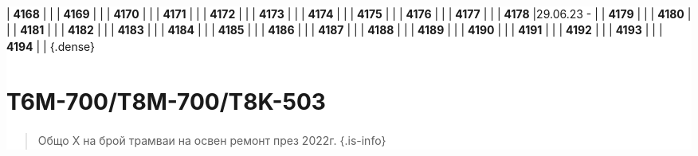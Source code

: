 | **4168** |  |
| **4169** |  |
| **4170** |  |
| **4171** |  |
| **4172** |  |
| **4173** |  |
| **4174** |  |
| **4175** |  |
| **4176** |  |
| **4177** |  |
| **4178** |29.06.23 -  |
| **4179** |  |
| **4180** |  |
| **4181** |  |
| **4182** |  |
| **4183** |  |
| **4184** |  |
| **4185** |  |
| **4186** |  |
| **4187** |  |
| **4188** |  |
| **4189** |  |
| **4190** |  |
| **4191** |  |
| **4192** |  |
| **4193** |  |
| **4194** |  |
{.dense}


# T6M-700/T8M-700/T8K-503
> Общо Х на брой трамваи на освен ремонт през 2022г.
{.is-info}
